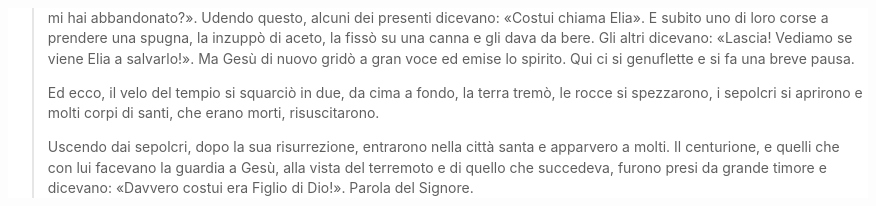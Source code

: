 > mi hai abbandonato?». Udendo questo, alcuni dei presenti
> dicevano: «Costui chiama Elia». E subito uno di loro corse a
> prendere una spugna, la inzuppò di aceto, la fissò su una canna e gli dava da bere. Gli altri dicevano: «Lascia! Vediamo se
> viene Elia a salvarlo!». Ma Gesù di nuovo gridò a gran voce ed
> emise lo spirito.
> Qui ci si genuflette e si fa una breve pausa.
> 
> Ed ecco, il velo del tempio si squarciò in due, da cima a fondo, la terra tremò, le rocce si spezzarono, i sepolcri si aprirono e molti corpi di santi, che erano morti, risuscitarono.
> 
> 
> Uscendo dai sepolcri, dopo la sua risurrezione, entrarono nella città santa e apparvero a molti. Il centurione, e quelli che
> con lui facevano la guardia a Gesù, alla vista del terremoto e
> di quello che succedeva, furono presi da grande timore e dicevano: «Davvero costui era Figlio di Dio!».
> Parola del Signore.